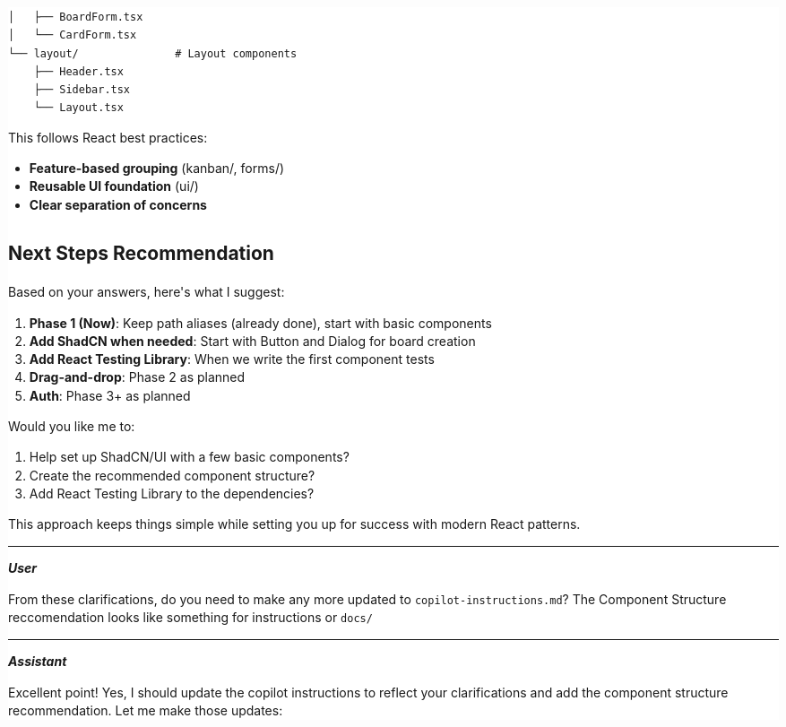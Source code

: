 ```
│   ├── BoardForm.tsx
│   └── CardForm.tsx
└── layout/               # Layout components
    ├── Header.tsx
    ├── Sidebar.tsx
    └── Layout.tsx
```

This follows React best practices:
- **Feature-based grouping** (kanban/, forms/)
- **Reusable UI foundation** (ui/)
- **Clear separation of concerns**

## Next Steps Recommendation

Based on your answers, here's what I suggest:

1. **Phase 1 (Now)**: Keep path aliases (already done), start with basic components
2. **Add ShadCN when needed**: Start with Button and Dialog for board creation
3. **Add React Testing Library**: When we write the first component tests
4. **Drag-and-drop**: Phase 2 as planned
5. **Auth**: Phase 3+ as planned

Would you like me to:
1. Help set up ShadCN/UI with a few basic components?
2. Create the recommended component structure?
3. Add React Testing Library to the dependencies?

This approach keeps things simple while setting you up for success with modern React patterns.

---

_**User**_

From these clarifications, do you need to make any more updated to `copilot-instructions.md`? The Component Structure reccomendation looks like something for instructions or `docs/`

---

_**Assistant**_

Excellent point! Yes, I should update the copilot instructions to reflect your clarifications and add the component structure recommendation. Let me make those updates: 
```

```

```

```

```

```

```

```
